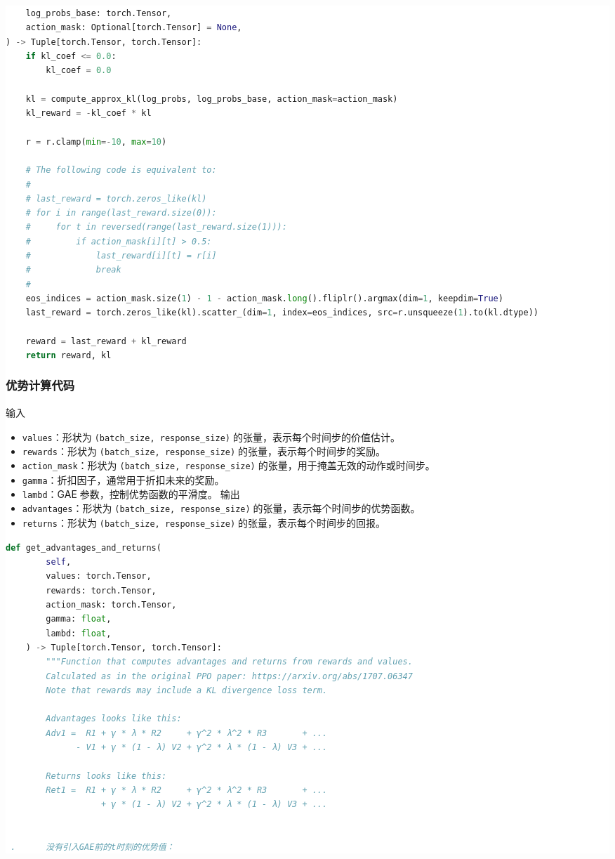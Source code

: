 ```python
    log_probs_base: torch.Tensor,
    action_mask: Optional[torch.Tensor] = None,
) -> Tuple[torch.Tensor, torch.Tensor]:
    if kl_coef <= 0.0:
        kl_coef = 0.0

    kl = compute_approx_kl(log_probs, log_probs_base, action_mask=action_mask)
    kl_reward = -kl_coef * kl

    r = r.clamp(min=-10, max=10)

    # The following code is equivalent to:
    #
    # last_reward = torch.zeros_like(kl)
    # for i in range(last_reward.size(0)):
    #     for t in reversed(range(last_reward.size(1))):
    #         if action_mask[i][t] > 0.5:
    #             last_reward[i][t] = r[i]
    #             break
    #
    eos_indices = action_mask.size(1) - 1 - action_mask.long().fliplr().argmax(dim=1, keepdim=True)
    last_reward = torch.zeros_like(kl).scatter_(dim=1, index=eos_indices, src=r.unsqueeze(1).to(kl.dtype))

    reward = last_reward + kl_reward
    return reward, kl
```


### 优势计算代码

输入
- `values`：形状为 `(batch_size, response_size)` 的张量，表示每个时间步的价值估计。
- `rewards`：形状为 `(batch_size, response_size)` 的张量，表示每个时间步的奖励。
- `action_mask`：形状为 `(batch_size, response_size)` 的张量，用于掩盖无效的动作或时间步。
- `gamma`：折扣因子，通常用于折扣未来的奖励。
- `lambd`：GAE 参数，控制优势函数的平滑度。
输出
- `advantages`：形状为 `(batch_size, response_size)` 的张量，表示每个时间步的优势函数。
- `returns`：形状为 `(batch_size, response_size)` 的张量，表示每个时间步的回报。


```python
def get_advantages_and_returns(
        self,
        values: torch.Tensor,
        rewards: torch.Tensor,
        action_mask: torch.Tensor,
        gamma: float,
        lambd: float,
    ) -> Tuple[torch.Tensor, torch.Tensor]:
        """Function that computes advantages and returns from rewards and values.
        Calculated as in the original PPO paper: https://arxiv.org/abs/1707.06347
        Note that rewards may include a KL divergence loss term.

        Advantages looks like this:
        Adv1 =  R1 + γ * λ * R2     + γ^2 * λ^2 * R3       + ...
              - V1 + γ * (1 - λ) V2 + γ^2 * λ * (1 - λ) V3 + ...

        Returns looks like this:
        Ret1 =  R1 + γ * λ * R2     + γ^2 * λ^2 * R3       + ...
                   + γ * (1 - λ) V2 + γ^2 * λ * (1 - λ) V3 + ...


 .      没有引入GAE前的t时刻的优势值：
```